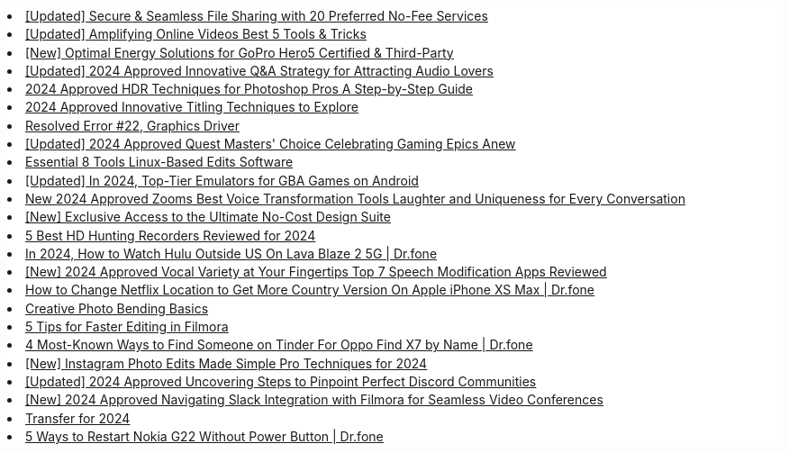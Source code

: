 <li><a href="https://article-tips.techidaily.com/updated-secure-and-seamless-file-sharing-with-20-preferred-no-fee-services/"><u>[Updated] Secure & Seamless File Sharing with 20 Preferred No-Fee Services</u></a></li>
<li><a href="https://article-tips.techidaily.com/updated-amplifying-online-videos-best-5-tools-and-tricks/"><u>[Updated] Amplifying Online Videos  Best 5 Tools & Tricks</u></a></li>
<li><a href="https://article-tips.techidaily.com/new-optimal-energy-solutions-for-gopro-hero5-certified-and-third-party/"><u>[New] Optimal Energy Solutions for GoPro Hero5  Certified & Third-Party</u></a></li>
<li><a href="https://article-tips.techidaily.com/updated-2024-approved-innovative-qanda-strategy-for-attracting-audio-lovers/"><u>[Updated] 2024 Approved  Innovative Q&A Strategy for Attracting Audio Lovers</u></a></li>
<li><a href="https://article-tips.techidaily.com/2024-approved-hdr-techniques-for-photoshop-pros-a-step-by-step-guide/"><u>2024 Approved  HDR Techniques for Photoshop Pros  A Step-by-Step Guide</u></a></li>
<li><a href="https://article-tips.techidaily.com/2024-approved-innovative-titling-techniques-to-explore/"><u>2024 Approved  Innovative Titling Techniques to Explore</u></a></li>
<li><a href="https://network-issues.techidaily.com/resolved-error-22-graphics-driver/"><u>Resolved Error #22, Graphics Driver</u></a></li>
<li><a href="https://visual-screen-recording.techidaily.com/updated-2024-approved-quest-masters-choice-celebrating-gaming-epics-anew/"><u>[Updated] 2024 Approved  Quest Masters' Choice  Celebrating Gaming Epics Anew</u></a></li>
<li><a href="https://youtube-videos.techidaily.com/essential-8-tools-linux-based-edits-software/"><u>Essential 8 Tools  Linux-Based Edits Software</u></a></li>
<li><a href="https://screen-sharing-recording.techidaily.com/updated-in-2024-top-tier-emulators-for-gba-games-on-android/"><u>[Updated] In 2024, Top-Tier Emulators for GBA Games on Android</u></a></li>
<li><a href="https://audio-editing.techidaily.com/new-2024-approved-zooms-best-voice-transformation-tools-laughter-and-uniqueness-for-every-conversation/"><u>New 2024 Approved Zooms Best Voice Transformation Tools Laughter and Uniqueness for Every Conversation</u></a></li>
<li><a href="https://discord-videos.techidaily.com/new-exclusive-access-to-the-ultimate-no-cost-design-suite/"><u>[New] Exclusive Access to the Ultimate No-Cost Design Suite</u></a></li>
<li><a href="https://extra-lessons.techidaily.com/5-best-hd-hunting-recorders-reviewed-for-2024/"><u>5 Best HD Hunting Recorders Reviewed for 2024</u></a></li>
<li><a href="https://phone-solutions.techidaily.com/in-2024-how-to-watch-hulu-outside-us-on-lava-blaze-2-5g-drfone-by-drfone-virtual-android/"><u>In 2024, How to Watch Hulu Outside US On Lava Blaze 2 5G | Dr.fone</u></a></li>
<li><a href="https://screen-capture.techidaily.com/new-2024-approved-vocal-variety-at-your-fingertips-top-7-speech-modification-apps-reviewed/"><u>[New] 2024 Approved  Vocal Variety at Your Fingertips  Top 7 Speech Modification Apps Reviewed</u></a></li>
<li><a href="https://fake-location.techidaily.com/how-to-change-netflix-location-to-get-more-country-version-on-apple-iphone-xs-max-drfone-by-drfone-virtual-ios/"><u>How to Change Netflix Location to Get More Country Version On Apple iPhone XS Max | Dr.fone</u></a></li>
<li><a href="https://extra-tips.techidaily.com/creative-photo-bending-basics/"><u>Creative Photo Bending Basics</u></a></li>
<li><a href="https://ai-video-editing.techidaily.com/5-tips-for-faster-editing-in-filmora/"><u>5 Tips for Faster Editing in Filmora</u></a></li>
<li><a href="https://location-social.techidaily.com/4-most-known-ways-to-find-someone-on-tinder-for-oppo-find-x7-by-name-drfone-by-drfone-virtual-android/"><u>4 Most-Known Ways to Find Someone on Tinder For Oppo Find X7 by Name | Dr.fone</u></a></li>
<li><a href="https://instagram-videos.techidaily.com/new-instagram-photo-edits-made-simple-pro-techniques-for-2024/"><u>[New] Instagram Photo Edits Made Simple  Pro Techniques for 2024</u></a></li>
<li><a href="https://discord-videos.techidaily.com/updated-2024-approved-uncovering-steps-to-pinpoint-perfect-discord-communities/"><u>[Updated] 2024 Approved  Uncovering  Steps to Pinpoint Perfect Discord Communities</u></a></li>
<li><a href="https://remote-screen-capture.techidaily.com/new-2024-approved-navigating-slack-integration-with-filmora-for-seamless-video-conferences/"><u>[New] 2024 Approved  Navigating Slack Integration with Filmora for Seamless Video Conferences</u></a></li>
<li><a href="https://facebook-video-share.techidaily.com/transfer-for-2024/"><u>Transfer for 2024</u></a></li>
<li><a href="https://phone-solutions.techidaily.com/5-ways-to-restart-nokia-g22-without-power-button-drfone-by-drfone-reset-android-reset-android/"><u>5 Ways to Restart Nokia G22 Without Power Button | Dr.fone</u></a></li>
